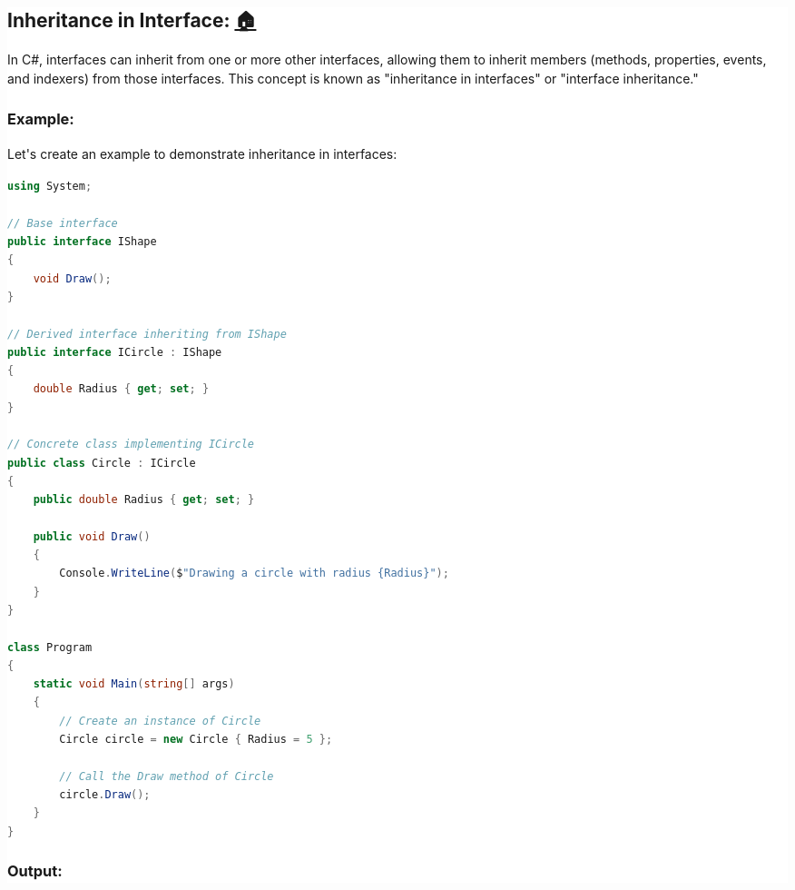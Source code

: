 ## **Inheritance in Interface:** [🏠](https://github.com/SMitra1993/theNETInterrogation/blob/master/4%20-%20OOPsConcept.md#oops-concept-)

In C#, interfaces can inherit from one or more other interfaces, allowing them to inherit members (methods, properties, events, and indexers) from those interfaces. This concept is known as "inheritance in interfaces" or "interface inheritance."

### Example:

Let's create an example to demonstrate inheritance in interfaces:

```csharp
using System;

// Base interface
public interface IShape
{
    void Draw();
}

// Derived interface inheriting from IShape
public interface ICircle : IShape
{
    double Radius { get; set; }
}

// Concrete class implementing ICircle
public class Circle : ICircle
{
    public double Radius { get; set; }

    public void Draw()
    {
        Console.WriteLine($"Drawing a circle with radius {Radius}");
    }
}

class Program
{
    static void Main(string[] args)
    {
        // Create an instance of Circle
        Circle circle = new Circle { Radius = 5 };

        // Call the Draw method of Circle
        circle.Draw();
    }
}
```

### Output:
